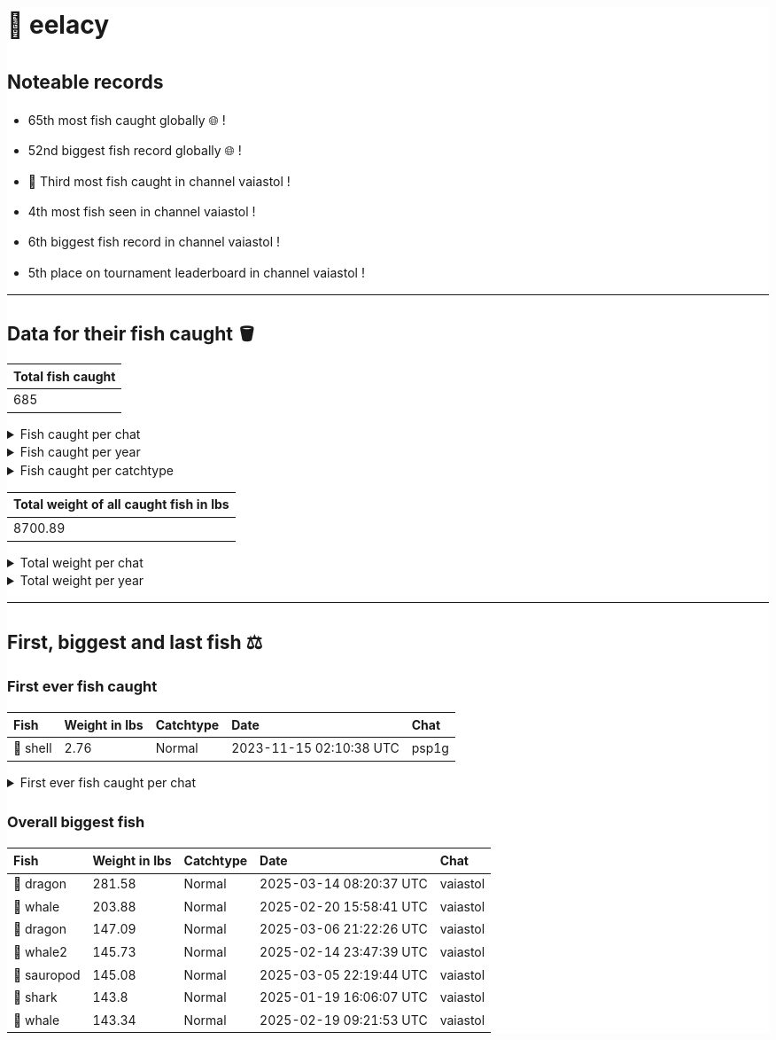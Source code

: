 # 🎣 eelacy

## Noteable records

*  65th most fish caught globally 🌐 !

*  52nd biggest fish record globally 🌐 !

*  🥉 Third most fish caught in channel vaiastol !

*  4th most fish seen in channel vaiastol !

*  6th biggest fish record in channel vaiastol !

*  5th place on tournament leaderboard in channel vaiastol !


---------------

## Data for their fish caught 🪣
| Total fish caught |
|:------------------|
| 685               |

<details><summary>Fish caught per chat</summary></details>

<details><summary>Fish caught per year</summary></details>

<details><summary>Fish caught per catchtype</summary></details>

| Total weight of all caught fish in lbs |
|:---------------------------------------|
| 8700.89                                |

<details><summary>Total weight per chat</summary></details>

<details><summary>Total weight per year</summary></details>

---------------

## First, biggest and last fish ⚖️
### First ever fish caught
| Fish     | Weight in lbs | Catchtype | Date                    | Chat  |
|:---------|:--------------|:----------|:------------------------|:------|
| 🐚 shell | 2.76          | Normal    | 2023-11-15 02:10:38 UTC | psp1g |

<details><summary>First ever fish caught per chat</summary></details>

### Overall biggest fish
| Fish        | Weight in lbs | Catchtype | Date                    | Chat     |
|:------------|:--------------|:----------|:------------------------|:---------|
| 🐉 dragon   | 281.58        | Normal    | 2025-03-14 08:20:37 UTC | vaiastol |
| 🐳 whale    | 203.88        | Normal    | 2025-02-20 15:58:41 UTC | vaiastol |
| 🐉 dragon   | 147.09        | Normal    | 2025-03-06 21:22:26 UTC | vaiastol |
| 🐋 whale2   | 145.73        | Normal    | 2025-02-14 23:47:39 UTC | vaiastol |
| 🦕 sauropod | 145.08        | Normal    | 2025-03-05 22:19:44 UTC | vaiastol |
| 🦈 shark    | 143.8         | Normal    | 2025-01-19 16:06:07 UTC | vaiastol |
| 🐳 whale    | 143.34        | Normal    | 2025-02-19 09:21:53 UTC | vaiastol |